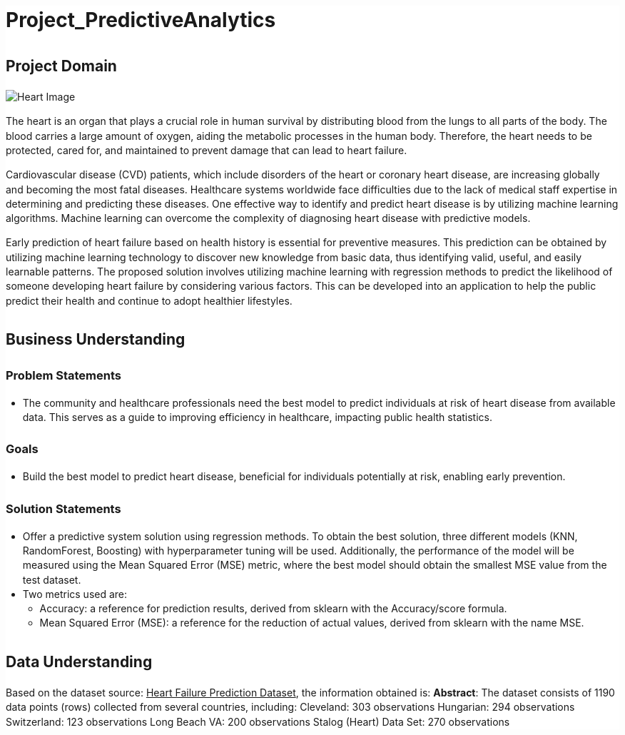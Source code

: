 # Project_PredictiveAnalytics

## Project Domain
![Heart Image](https://raw.githubusercontent.com/febbyarynt/assets/4d604b149e3df0c0d34514dad135f58f8a3981db/heart%20failure.jpeg)

The heart is an organ that plays a crucial role in human survival by distributing blood from the lungs to all parts of the body. The blood carries a large amount of oxygen, aiding the metabolic processes in the human body. Therefore, the heart needs to be protected, cared for, and maintained to prevent damage that can lead to heart failure.

Cardiovascular disease (CVD) patients, which include disorders of the heart or coronary heart disease, are increasing globally and becoming the most fatal diseases. Healthcare systems worldwide face difficulties due to the lack of medical staff expertise in determining and predicting these diseases. One effective way to identify and predict heart disease is by utilizing machine learning algorithms. Machine learning can overcome the complexity of diagnosing heart disease with predictive models.

Early prediction of heart failure based on health history is essential for preventive measures. This prediction can be obtained by utilizing machine learning technology to discover new knowledge from basic data, thus identifying valid, useful, and easily learnable patterns. The proposed solution involves utilizing machine learning with regression methods to predict the likelihood of someone developing heart failure by considering various factors. This can be developed into an application to help the public predict their health and continue to adopt healthier lifestyles.

## Business Understanding

### Problem Statements
- The community and healthcare professionals need the best model to predict individuals at risk of heart disease from available data. This serves as a guide to improving efficiency in healthcare, impacting public health statistics.

### Goals
- Build the best model to predict heart disease, beneficial for individuals potentially at risk, enabling early prevention.

### Solution Statements
- Offer a predictive system solution using regression methods. To obtain the best solution, three different models (KNN, RandomForest, Boosting) with hyperparameter tuning will be used. Additionally, the performance of the model will be measured using the Mean Squared Error (MSE) metric, where the best model should obtain the smallest MSE value from the test dataset.
- Two metrics used are:
  - Accuracy: a reference for prediction results, derived from sklearn with the Accuracy/score formula.
  - Mean Squared Error (MSE): a reference for the reduction of actual values, derived from sklearn with the name MSE.

## Data Understanding

Based on the dataset source: [Heart Failure Prediction Dataset](https://www.kaggle.com/fedesoriano/heart-failure-prediction), the information obtained is:
**Abstract**: The dataset consists of 1190 data points (rows) collected from several countries, including:
Cleveland: 303 observations
Hungarian: 294 observations
Switzerland: 123 observations
Long Beach VA: 200 observations
Stalog (Heart) Data Set: 270 observations
